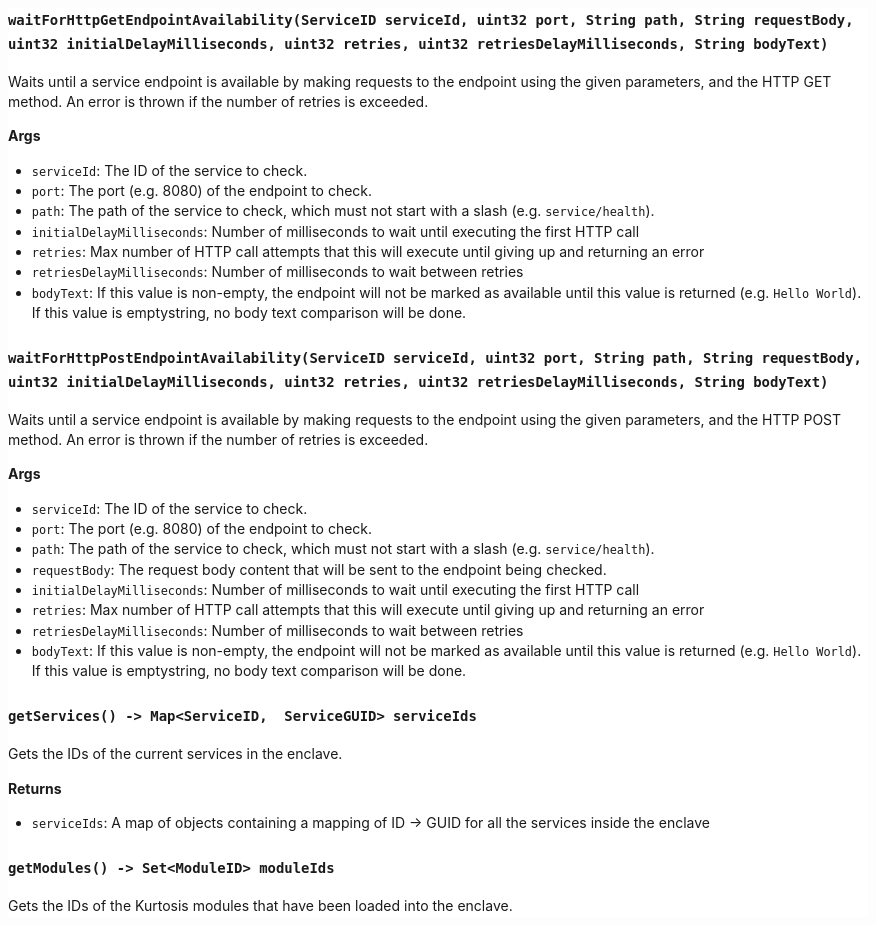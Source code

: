 ### `waitForHttpGetEndpointAvailability(ServiceID serviceId, uint32 port, String path, String requestBody, uint32 initialDelayMilliseconds, uint32 retries, uint32 retriesDelayMilliseconds, String bodyText)`
Waits until a service endpoint is available by making requests to the endpoint using the given parameters, and the HTTP GET method. An error is thrown if the number of retries is exceeded.

**Args**

* `serviceId`: The ID of the service to check.
* `port`: The port (e.g. 8080) of the endpoint to check.
* `path`: The path of the service to check, which must not start with a slash (e.g. `service/health`).
* `initialDelayMilliseconds`: Number of milliseconds to wait until executing the first HTTP call
* `retries`: Max number of HTTP call attempts that this will execute until giving up and returning an error
* `retriesDelayMilliseconds`: Number of milliseconds to wait between retries
* `bodyText`: If this value is non-empty, the endpoint will not be marked as available until this value is returned (e.g. `Hello World`). If this value is emptystring, no body text comparison will be done.

### `waitForHttpPostEndpointAvailability(ServiceID serviceId, uint32 port, String path, String requestBody, uint32 initialDelayMilliseconds, uint32 retries, uint32 retriesDelayMilliseconds, String bodyText)`
Waits until a service endpoint is available by making requests to the endpoint using the given parameters, and the HTTP POST method. An error is thrown if the number of retries is exceeded.

**Args**

* `serviceId`: The ID of the service to check.
* `port`: The port (e.g. 8080) of the endpoint to check.
* `path`: The path of the service to check, which must not start with a slash (e.g. `service/health`).
* `requestBody`: The request body content that will be sent to the endpoint being checked.
* `initialDelayMilliseconds`: Number of milliseconds to wait until executing the first HTTP call
* `retries`: Max number of HTTP call attempts that this will execute until giving up and returning an error
* `retriesDelayMilliseconds`: Number of milliseconds to wait between retries
* `bodyText`: If this value is non-empty, the endpoint will not be marked as available until this value is returned (e.g. `Hello World`). If this value is emptystring, no body text comparison will be done.

### `getServices() -> Map<ServiceID,  ServiceGUID> serviceIds`
Gets the IDs of the current services in the enclave.

**Returns**

* `serviceIds`: A map of objects containing a mapping of ID -> GUID for all the services inside the enclave

### `getModules() -> Set<ModuleID> moduleIds`
Gets the IDs of the Kurtosis modules that have been loaded into the enclave.
